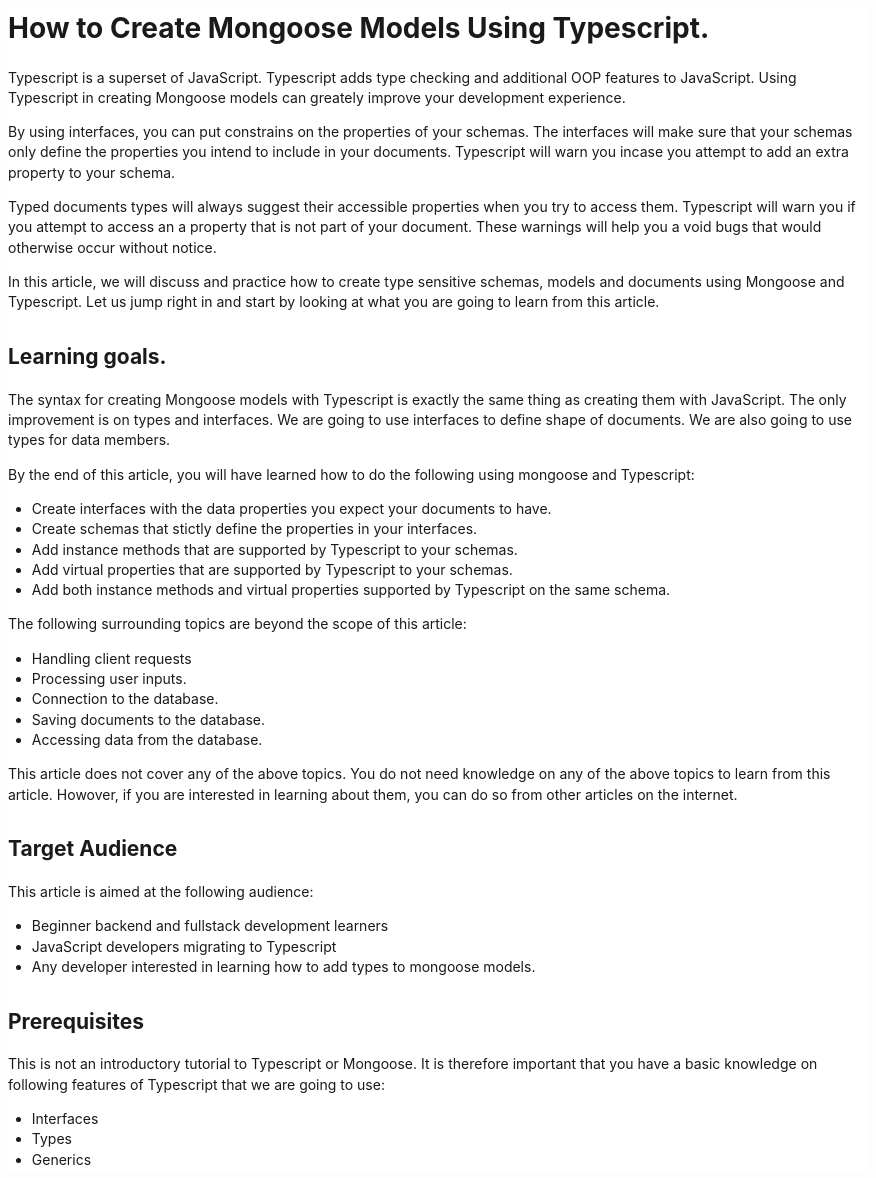 # How to  Create Mongoose Models Using Typescript.
Typescript is a superset of JavaScript. Typescript adds type checking and additional OOP features to JavaScript. Using Typescript in creating Mongoose models can greately improve your development experience. 

By using interfaces, you can put constrains on the properties of your schemas. The interfaces  will make sure that your schemas only define the properties you intend to include in your documents. Typescript will warn you incase you attempt to add an extra property to your schema.

Typed documents types will always suggest their accessible properties when you try to access them. Typescript will warn you if you attempt to access an a property that is not part of your document. These warnings will help you a void bugs that would otherwise occur without notice.

In this article, we will discuss and practice how to create type sensitive schemas, models and documents using Mongoose and Typescript. Let us jump right in and start by looking at what you are going to learn from this article. 

## Learning goals.
The syntax for creating Mongoose models with Typescript is exactly the same thing as creating them with JavaScript. The only improvement is on types and interfaces. We are going to use interfaces to define shape of documents. We are also going to use types for data members.

By the end of this article, you will have learned how to do the following using mongoose and Typescript:
- Create interfaces with the data properties you expect your documents to have.
- Create schemas that stictly define the properties in your interfaces.
- Add instance methods that are supported by Typescript to your schemas.   
- Add virtual properties that are supported by Typescript to your schemas.
- Add both instance methods and virtual properties supported by Typescript on the same schema.


The following surrounding topics are beyond the scope of this article:
- Handling client requests
- Processing user inputs.
- Connection to the database.
- Saving documents to the database.
- Accessing data from the database.

This article does not cover any of the above topics. You do not need knowledge on any of the above topics to learn from this article. Howover, if you are interested in learning about them, you can do so from other articles on the internet.

## Target Audience
This article is aimed at the following audience:
- Beginner backend and fullstack development learners
- JavaScript developers migrating to Typescript
- Any developer interested in learning how to add types to mongoose models.

## Prerequisites
This is not an introductory tutorial to Typescript or Mongoose. It is therefore important that you have a basic knowledge on following features of Typescript that we are going to use: 
- Interfaces
- Types
- Generics
